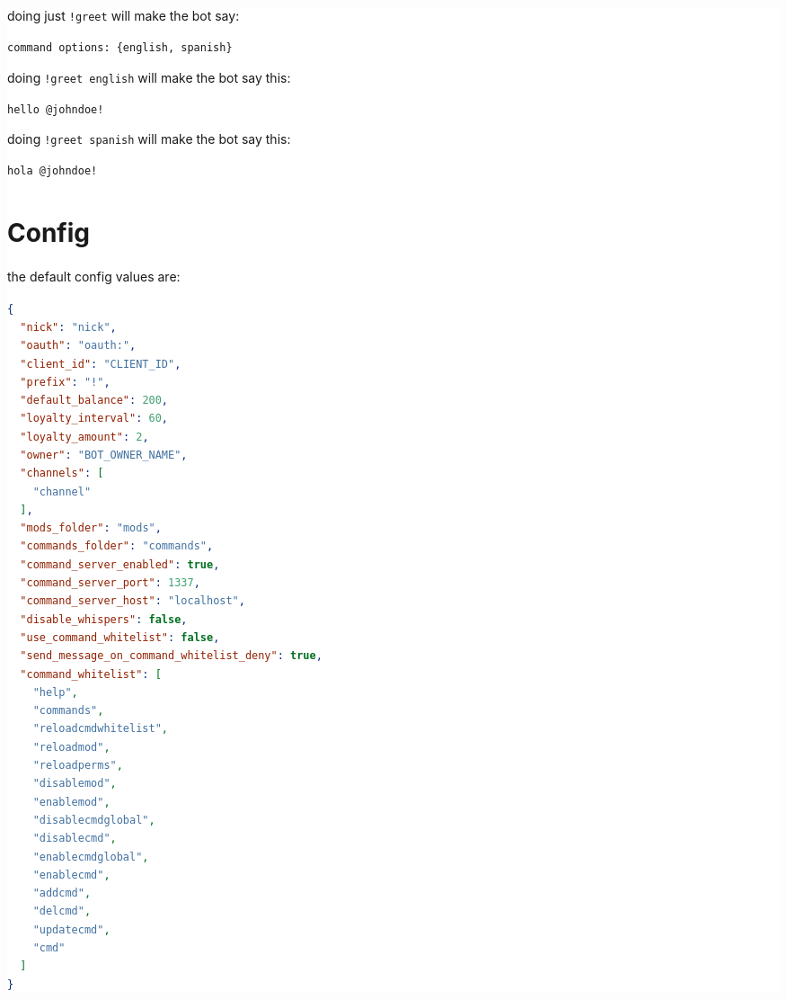 doing just `!greet` will make the bot say:

```text
command options: {english, spanish}
```

doing `!greet english` will make the bot say this:

```text
hello @johndoe!
```

doing `!greet spanish` will make the bot say this:

```text
hola @johndoe!
```

# Config

the default config values are:

```json
{
  "nick": "nick",
  "oauth": "oauth:",
  "client_id": "CLIENT_ID",
  "prefix": "!",
  "default_balance": 200,
  "loyalty_interval": 60,
  "loyalty_amount": 2,
  "owner": "BOT_OWNER_NAME",
  "channels": [
    "channel"
  ],
  "mods_folder": "mods",
  "commands_folder": "commands",
  "command_server_enabled": true,
  "command_server_port": 1337,
  "command_server_host": "localhost",
  "disable_whispers": false,
  "use_command_whitelist": false,
  "send_message_on_command_whitelist_deny": true,
  "command_whitelist": [
    "help",
    "commands",
    "reloadcmdwhitelist",
    "reloadmod",
    "reloadperms",
    "disablemod",
    "enablemod",
    "disablecmdglobal",
    "disablecmd",
    "enablecmdglobal",
    "enablecmd",
    "addcmd",
    "delcmd",
    "updatecmd",
    "cmd"
  ]
}
```
